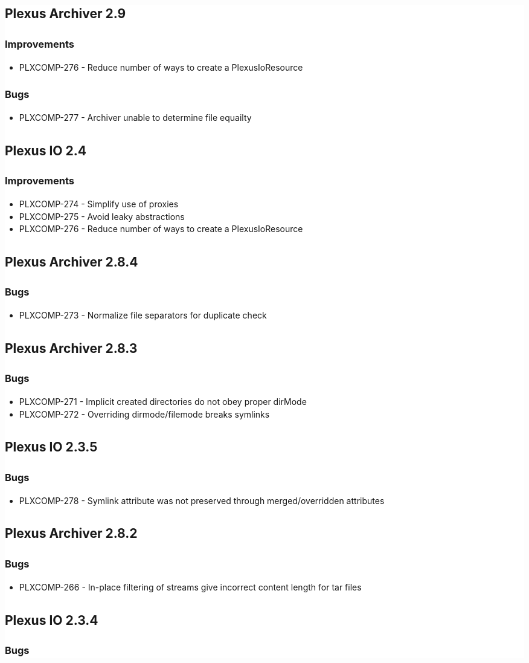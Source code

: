 Plexus Archiver 2.9
-------------------

### Improvements

 * PLXCOMP-276 - Reduce number of ways to create a PlexusIoResource

### Bugs

 * PLXCOMP-277 - Archiver unable to determine file equailty

Plexus IO 2.4
-------------

### Improvements

 * PLXCOMP-274 - Simplify use of proxies
 * PLXCOMP-275 - Avoid leaky abstractions
 * PLXCOMP-276 - Reduce number of ways to create a PlexusIoResource

Plexus Archiver 2.8.4
---------------------

### Bugs

 * PLXCOMP-273 - Normalize file separators for duplicate check

Plexus Archiver 2.8.3
---------------------

### Bugs

 * PLXCOMP-271 - Implicit created directories do not obey proper dirMode
 * PLXCOMP-272 - Overriding dirmode/filemode breaks symlinks

Plexus IO 2.3.5
---------------

### Bugs

 * PLXCOMP-278 - Symlink attribute was not preserved through merged/overridden attributes

Plexus Archiver 2.8.2
---------------------

### Bugs

 * PLXCOMP-266 - In-place filtering of streams give incorrect content length
   for tar files

Plexus IO 2.3.4
---------------

### Bugs
